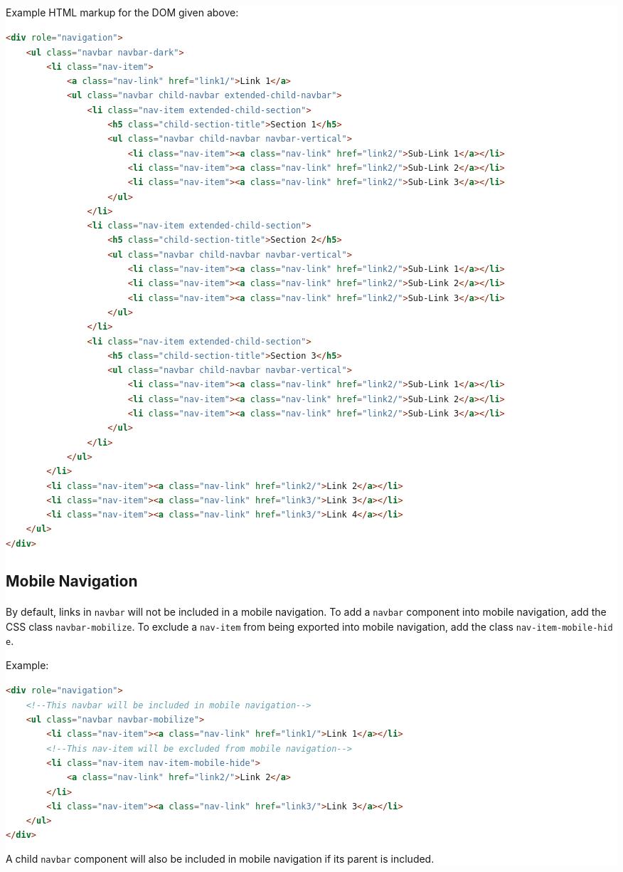 Example HTML markup for the DOM given above:

```html
<div role="navigation">
    <ul class="navbar navbar-dark">
        <li class="nav-item">
            <a class="nav-link" href="link1/">Link 1</a>
            <ul class="navbar child-navbar extended-child-navbar">
                <li class="nav-item extended-child-section">
                    <h5 class="child-section-title">Section 1</h5>
                    <ul class="navbar child-navbar navbar-vertical">
                        <li class="nav-item"><a class="nav-link" href="link2/">Sub-Link 1</a></li>
                        <li class="nav-item"><a class="nav-link" href="link2/">Sub-Link 2</a></li>
                        <li class="nav-item"><a class="nav-link" href="link2/">Sub-Link 3</a></li>
                    </ul>
                </li>
                <li class="nav-item extended-child-section">
                    <h5 class="child-section-title">Section 2</h5>
                    <ul class="navbar child-navbar navbar-vertical">
                        <li class="nav-item"><a class="nav-link" href="link2/">Sub-Link 1</a></li>
                        <li class="nav-item"><a class="nav-link" href="link2/">Sub-Link 2</a></li>
                        <li class="nav-item"><a class="nav-link" href="link2/">Sub-Link 3</a></li>
                    </ul>
                </li>
                <li class="nav-item extended-child-section">
                    <h5 class="child-section-title">Section 3</h5>
                    <ul class="navbar child-navbar navbar-vertical">
                        <li class="nav-item"><a class="nav-link" href="link2/">Sub-Link 1</a></li>
                        <li class="nav-item"><a class="nav-link" href="link2/">Sub-Link 2</a></li>
                        <li class="nav-item"><a class="nav-link" href="link2/">Sub-Link 3</a></li>
                    </ul>
                </li>
            </ul>
        </li>
        <li class="nav-item"><a class="nav-link" href="link2/">Link 2</a></li>
        <li class="nav-item"><a class="nav-link" href="link3/">Link 3</a></li>
        <li class="nav-item"><a class="nav-link" href="link3/">Link 4</a></li>
    </ul>
</div>
```

## Mobile Navigation

By default, links in `navbar` will not be included in a mobile navigation. To add a `navbar` component into mobile navigation, add the CSS class `navbar-mobilize`. To exclude a `nav-item` from being exported into mobile navigation, add the class `nav-item-mobile-hide`.

Example:

```html
<div role="navigation">
    <!--This navbar will be included in mobile navigation-->
    <ul class="navbar navbar-mobilize">
        <li class="nav-item"><a class="nav-link" href="link1/">Link 1</a></li>
        <!--This nav-item will be excluded from mobile navigation-->
        <li class="nav-item nav-item-mobile-hide">
            <a class="nav-link" href="link2/">Link 2</a>
        </li>
        <li class="nav-item"><a class="nav-link" href="link3/">Link 3</a></li>
    </ul>
</div>
```

A child `navbar` component will also be included in mobile navigation if its parent is included.